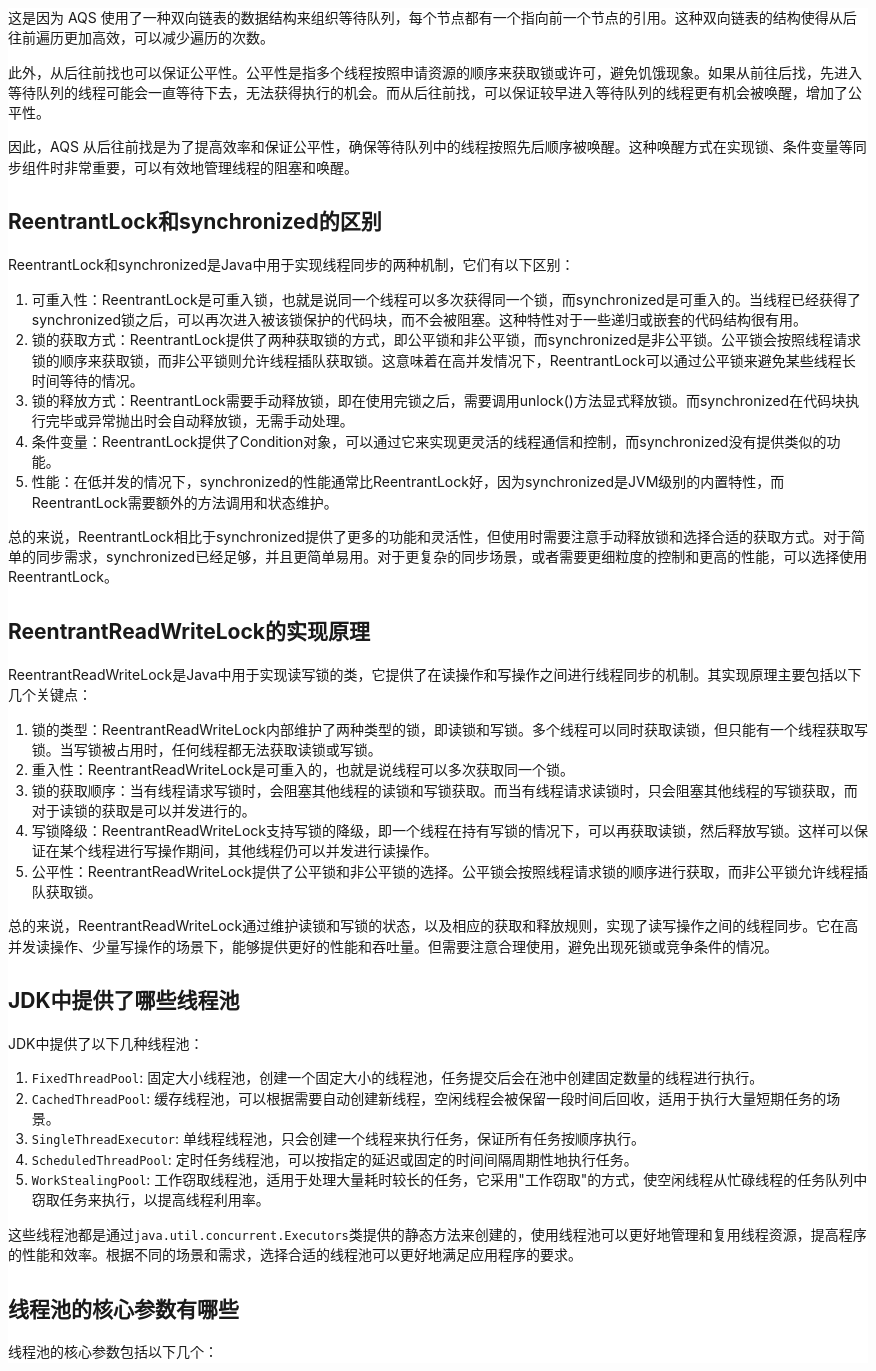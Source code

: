 这是因为 AQS 使用了一种双向链表的数据结构来组织等待队列，每个节点都有一个指向前一个节点的引用。这种双向链表的结构使得从后往前遍历更加高效，可以减少遍历的次数。

此外，从后往前找也可以保证公平性。公平性是指多个线程按照申请资源的顺序来获取锁或许可，避免饥饿现象。如果从前往后找，先进入等待队列的线程可能会一直等待下去，无法获得执行的机会。而从后往前找，可以保证较早进入等待队列的线程更有机会被唤醒，增加了公平性。

因此，AQS 从后往前找是为了提高效率和保证公平性，确保等待队列中的线程按照先后顺序被唤醒。这种唤醒方式在实现锁、条件变量等同步组件时非常重要，可以有效地管理线程的阻塞和唤醒。

## ReentrantLock和synchronized的区别

ReentrantLock和synchronized是Java中用于实现线程同步的两种机制，它们有以下区别：

1. 可重入性：ReentrantLock是可重入锁，也就是说同一个线程可以多次获得同一个锁，而synchronized是可重入的。当线程已经获得了synchronized锁之后，可以再次进入被该锁保护的代码块，而不会被阻塞。这种特性对于一些递归或嵌套的代码结构很有用。
2. 锁的获取方式：ReentrantLock提供了两种获取锁的方式，即公平锁和非公平锁，而synchronized是非公平锁。公平锁会按照线程请求锁的顺序来获取锁，而非公平锁则允许线程插队获取锁。这意味着在高并发情况下，ReentrantLock可以通过公平锁来避免某些线程长时间等待的情况。
3. 锁的释放方式：ReentrantLock需要手动释放锁，即在使用完锁之后，需要调用unlock()方法显式释放锁。而synchronized在代码块执行完毕或异常抛出时会自动释放锁，无需手动处理。
4. 条件变量：ReentrantLock提供了Condition对象，可以通过它来实现更灵活的线程通信和控制，而synchronized没有提供类似的功能。
5. 性能：在低并发的情况下，synchronized的性能通常比ReentrantLock好，因为synchronized是JVM级别的内置特性，而ReentrantLock需要额外的方法调用和状态维护。

总的来说，ReentrantLock相比于synchronized提供了更多的功能和灵活性，但使用时需要注意手动释放锁和选择合适的获取方式。对于简单的同步需求，synchronized已经足够，并且更简单易用。对于更复杂的同步场景，或者需要更细粒度的控制和更高的性能，可以选择使用ReentrantLock。

## ReentrantReadWriteLock的实现原理

ReentrantReadWriteLock是Java中用于实现读写锁的类，它提供了在读操作和写操作之间进行线程同步的机制。其实现原理主要包括以下几个关键点：

1. 锁的类型：ReentrantReadWriteLock内部维护了两种类型的锁，即读锁和写锁。多个线程可以同时获取读锁，但只能有一个线程获取写锁。当写锁被占用时，任何线程都无法获取读锁或写锁。
2. 重入性：ReentrantReadWriteLock是可重入的，也就是说线程可以多次获取同一个锁。
3. 锁的获取顺序：当有线程请求写锁时，会阻塞其他线程的读锁和写锁获取。而当有线程请求读锁时，只会阻塞其他线程的写锁获取，而对于读锁的获取是可以并发进行的。
4. 写锁降级：ReentrantReadWriteLock支持写锁的降级，即一个线程在持有写锁的情况下，可以再获取读锁，然后释放写锁。这样可以保证在某个线程进行写操作期间，其他线程仍可以并发进行读操作。
5. 公平性：ReentrantReadWriteLock提供了公平锁和非公平锁的选择。公平锁会按照线程请求锁的顺序进行获取，而非公平锁允许线程插队获取锁。

总的来说，ReentrantReadWriteLock通过维护读锁和写锁的状态，以及相应的获取和释放规则，实现了读写操作之间的线程同步。它在高并发读操作、少量写操作的场景下，能够提供更好的性能和吞吐量。但需要注意合理使用，避免出现死锁或竞争条件的情况。

## JDK中提供了哪些线程池

JDK中提供了以下几种线程池：

1. `FixedThreadPool`: 固定大小线程池，创建一个固定大小的线程池，任务提交后会在池中创建固定数量的线程进行执行。
2. `CachedThreadPool`: 缓存线程池，可以根据需要自动创建新线程，空闲线程会被保留一段时间后回收，适用于执行大量短期任务的场景。
3. `SingleThreadExecutor`: 单线程线程池，只会创建一个线程来执行任务，保证所有任务按顺序执行。
4. `ScheduledThreadPool`: 定时任务线程池，可以按指定的延迟或固定的时间间隔周期性地执行任务。
5. `WorkStealingPool`: 工作窃取线程池，适用于处理大量耗时较长的任务，它采用"工作窃取"的方式，使空闲线程从忙碌线程的任务队列中窃取任务来执行，以提高线程利用率。

这些线程池都是通过`java.util.concurrent.Executors`类提供的静态方法来创建的，使用线程池可以更好地管理和复用线程资源，提高程序的性能和效率。根据不同的场景和需求，选择合适的线程池可以更好地满足应用程序的要求。

## 线程池的核心参数有哪些

线程池的核心参数包括以下几个：
